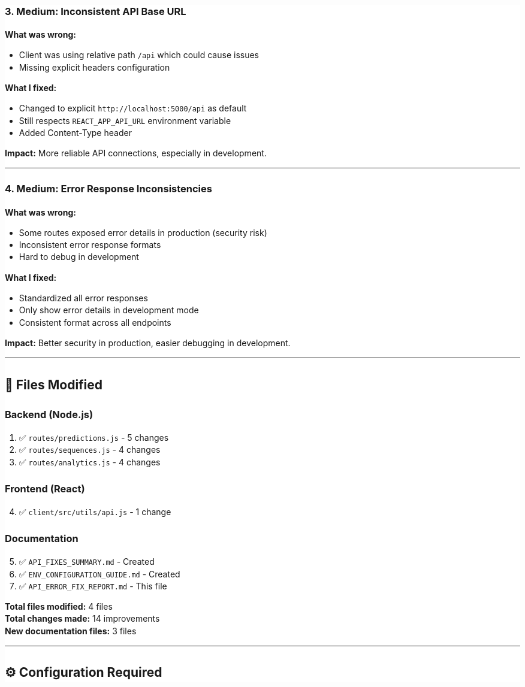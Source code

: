 
### 3. Medium: Inconsistent API Base URL
**What was wrong:**
- Client was using relative path `/api` which could cause issues
- Missing explicit headers configuration

**What I fixed:**
- Changed to explicit `http://localhost:5000/api` as default
- Still respects `REACT_APP_API_URL` environment variable
- Added Content-Type header

**Impact:** More reliable API connections, especially in development.

---

### 4. Medium: Error Response Inconsistencies
**What was wrong:**
- Some routes exposed error details in production (security risk)
- Inconsistent error response formats
- Hard to debug in development

**What I fixed:**
- Standardized all error responses
- Only show error details in development mode
- Consistent format across all endpoints

**Impact:** Better security in production, easier debugging in development.

---

## 📁 Files Modified

### Backend (Node.js)
1. ✅ `routes/predictions.js` - 5 changes
2. ✅ `routes/sequences.js` - 4 changes  
3. ✅ `routes/analytics.js` - 4 changes

### Frontend (React)
4. ✅ `client/src/utils/api.js` - 1 change

### Documentation
5. ✅ `API_FIXES_SUMMARY.md` - Created
6. ✅ `ENV_CONFIGURATION_GUIDE.md` - Created
7. ✅ `API_ERROR_FIX_REPORT.md` - This file

**Total files modified:** 4 files  
**Total changes made:** 14 improvements  
**New documentation files:** 3 files

---

## ⚙️ Configuration Required
